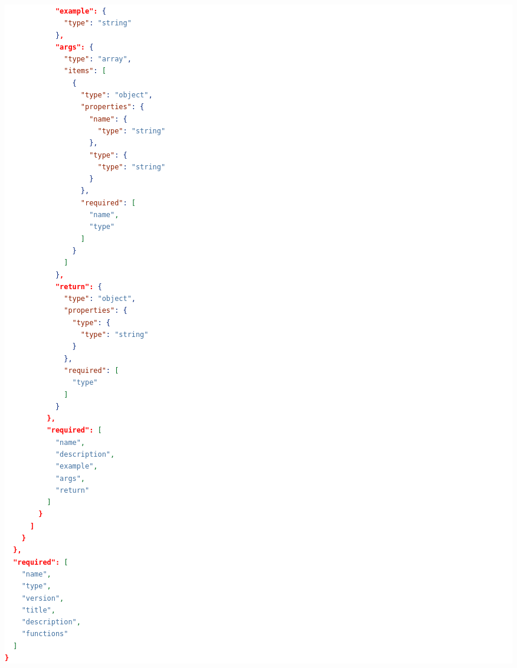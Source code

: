 ```json
            "example": {
              "type": "string"
            },
            "args": {
              "type": "array",
              "items": [
                {
                  "type": "object",
                  "properties": {
                    "name": {
                      "type": "string"
                    },
                    "type": {
                      "type": "string"
                    }
                  },
                  "required": [
                    "name",
                    "type"
                  ]
                }
              ]
            },
            "return": {
              "type": "object",
              "properties": {
                "type": {
                  "type": "string"
                }
              },
              "required": [
                "type"
              ]
            }
          },
          "required": [
            "name",
            "description",
            "example",
            "args",
            "return"
          ]
        }
      ]
    }
  },
  "required": [
    "name",
    "type",
    "version",
    "title",
    "description",
    "functions"
  ]
}
```

